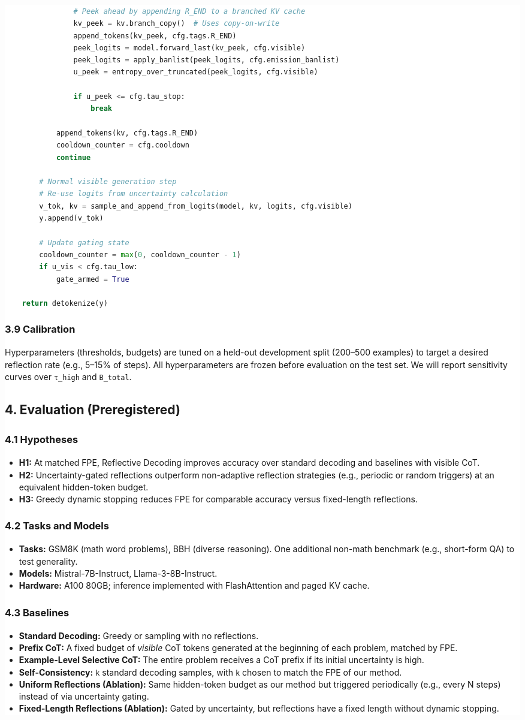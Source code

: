 ```python
                # Peek ahead by appending R_END to a branched KV cache
                kv_peek = kv.branch_copy()  # Uses copy-on-write
                append_tokens(kv_peek, cfg.tags.R_END)
                peek_logits = model.forward_last(kv_peek, cfg.visible)
                peek_logits = apply_banlist(peek_logits, cfg.emission_banlist)
                u_peek = entropy_over_truncated(peek_logits, cfg.visible)

                if u_peek <= cfg.tau_stop:
                    break

            append_tokens(kv, cfg.tags.R_END)
            cooldown_counter = cfg.cooldown
            continue

        # Normal visible generation step
        # Re-use logits from uncertainty calculation
        v_tok, kv = sample_and_append_from_logits(model, kv, logits, cfg.visible)
        y.append(v_tok)

        # Update gating state
        cooldown_counter = max(0, cooldown_counter - 1)
        if u_vis < cfg.tau_low:
            gate_armed = True

    return detokenize(y)
```

### 3.9 Calibration
Hyperparameters (thresholds, budgets) are tuned on a held-out development split (200–500 examples) to target a desired reflection rate (e.g., 5–15% of steps). All hyperparameters are frozen before evaluation on the test set. We will report sensitivity curves over `τ_high` and `B_total`.

## 4. Evaluation (Preregistered)

### 4.1 Hypotheses
- **H1:** At matched FPE, Reflective Decoding improves accuracy over standard decoding and baselines with visible CoT.
- **H2:** Uncertainty-gated reflections outperform non-adaptive reflection strategies (e.g., periodic or random triggers) at an equivalent hidden-token budget.
- **H3:** Greedy dynamic stopping reduces FPE for comparable accuracy versus fixed-length reflections.

### 4.2 Tasks and Models
- **Tasks:** GSM8K (math word problems), BBH (diverse reasoning). One additional non-math benchmark (e.g., short-form QA) to test generality.
- **Models:** Mistral-7B-Instruct, Llama-3-8B-Instruct.
- **Hardware:** A100 80GB; inference implemented with FlashAttention and paged KV cache.

### 4.3 Baselines
- **Standard Decoding:** Greedy or sampling with no reflections.
- **Prefix CoT:** A fixed budget of *visible* CoT tokens generated at the beginning of each problem, matched by FPE.
- **Example-Level Selective CoT:** The entire problem receives a CoT prefix if its initial uncertainty is high.
- **Self-Consistency:** `k` standard decoding samples, with `k` chosen to match the FPE of our method.
- **Uniform Reflections (Ablation):** Same hidden-token budget as our method but triggered periodically (e.g., every N steps) instead of via uncertainty gating.
- **Fixed-Length Reflections (Ablation):** Gated by uncertainty, but reflections have a fixed length without dynamic stopping.
